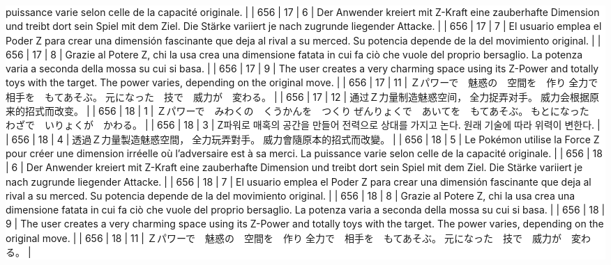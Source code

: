 puissance varie selon celle de la capacité originale.                           |
| 656     | 17               | 6           | Der Anwender kreiert mit Z-Kraft eine zauberhafte
Dimension und treibt dort sein Spiel mit dem Ziel. Die
Stärke variiert je nach zugrunde liegender Attacke.                       |
| 656     | 17               | 7           | El usuario emplea el Poder Z para crear una
dimensión fascinante que deja al rival a su merced.
Su potencia depende de la del movimiento original.                                 |
| 656     | 17               | 8           | Grazie al Potere Z, chi la usa crea una dimensione
fatata in cui fa ciò che vuole del proprio bersaglio. La
potenza varia a seconda della mossa su cui si basa.                    |
| 656     | 17               | 9           | The user creates a very charming space using its
Z-Power and totally toys with the target. The power
varies, depending on the original move.                                       |
| 656     | 17               | 11          | Ｚパワーで　魅惑の　空間を　作り
全力で　相手を　もてあそぶ。
元になった　技で　威力が　変わる。                                                                                                                                  |
| 656     | 17               | 12          | 通过Ｚ力量制造魅惑空间，
全力捉弄对手。
威力会根据原来的招式而改变。                                                                                                                                                |
| 656     | 18               | 1           | Ｚパワーで　みわくの　くうかんを　つくり
ぜんりょくで　あいてを　もてあそぶ。
もとになった　わざで　いりょくが　かわる。                                                                                                                      |
| 656     | 18               | 3           | Z파워로 매혹의 공간을 만들어
전력으로 상대를 가지고 논다.
원래 기술에 따라 위력이 변한다.                                                                                                                               |
| 656     | 18               | 4           | 透過Ｚ力量製造魅惑空間，
全力玩弄對手。
威力會隨原本的招式而改變。                                                                                                                                                 |
| 656     | 18               | 5           | Le Pokémon utilise la Force Z pour créer une
dimension irréelle où l’adversaire est à sa merci. La
puissance varie selon celle de la capacité originale.                           |
| 656     | 18               | 6           | Der Anwender kreiert mit Z-Kraft eine zauberhafte
Dimension und treibt dort sein Spiel mit dem Ziel. Die
Stärke variiert je nach zugrunde liegender Attacke.                       |
| 656     | 18               | 7           | El usuario emplea el Poder Z para crear una
dimensión fascinante que deja al rival a su merced.
Su potencia depende de la del movimiento original.                                 |
| 656     | 18               | 8           | Grazie al Potere Z, chi la usa crea una dimensione
fatata in cui fa ciò che vuole del proprio bersaglio. La
potenza varia a seconda della mossa su cui si basa.                    |
| 656     | 18               | 9           | The user creates a very charming space using its
Z-Power and totally toys with the target. The power
varies, depending on the original move.                                       |
| 656     | 18               | 11          | Ｚパワーで　魅惑の　空間を　作り
全力で　相手を　もてあそぶ。
元になった　技で　威力が　変わる。                                                                                                                                  |
